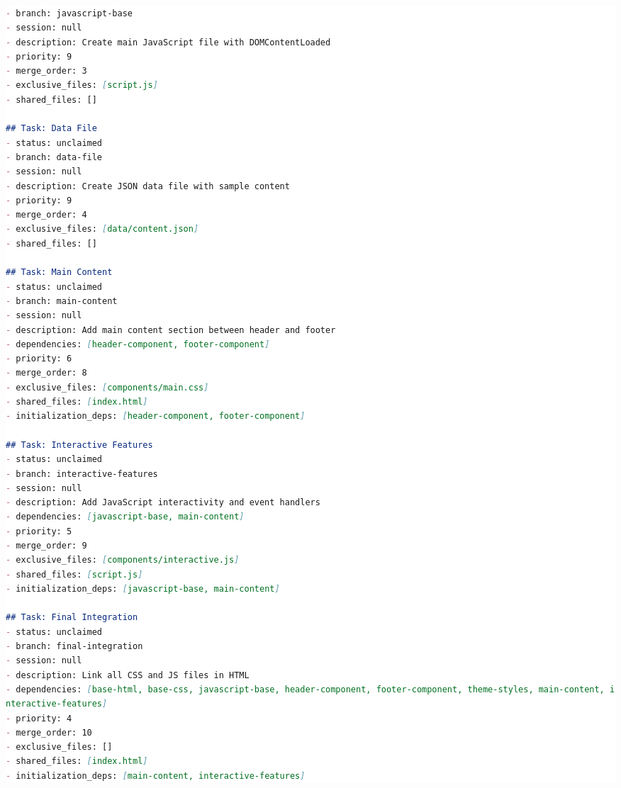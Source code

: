 ```markdown
- branch: javascript-base
- session: null
- description: Create main JavaScript file with DOMContentLoaded
- priority: 9
- merge_order: 3
- exclusive_files: [script.js]
- shared_files: []

## Task: Data File
- status: unclaimed
- branch: data-file
- session: null
- description: Create JSON data file with sample content
- priority: 9
- merge_order: 4
- exclusive_files: [data/content.json]
- shared_files: []

## Task: Main Content
- status: unclaimed
- branch: main-content
- session: null
- description: Add main content section between header and footer
- dependencies: [header-component, footer-component]
- priority: 6
- merge_order: 8
- exclusive_files: [components/main.css]
- shared_files: [index.html]
- initialization_deps: [header-component, footer-component]

## Task: Interactive Features
- status: unclaimed
- branch: interactive-features
- session: null
- description: Add JavaScript interactivity and event handlers
- dependencies: [javascript-base, main-content]
- priority: 5
- merge_order: 9
- exclusive_files: [components/interactive.js]
- shared_files: [script.js]
- initialization_deps: [javascript-base, main-content]

## Task: Final Integration
- status: unclaimed
- branch: final-integration
- session: null
- description: Link all CSS and JS files in HTML
- dependencies: [base-html, base-css, javascript-base, header-component, footer-component, theme-styles, main-content, interactive-features]
- priority: 4
- merge_order: 10
- exclusive_files: []
- shared_files: [index.html]
- initialization_deps: [main-content, interactive-features]
```
